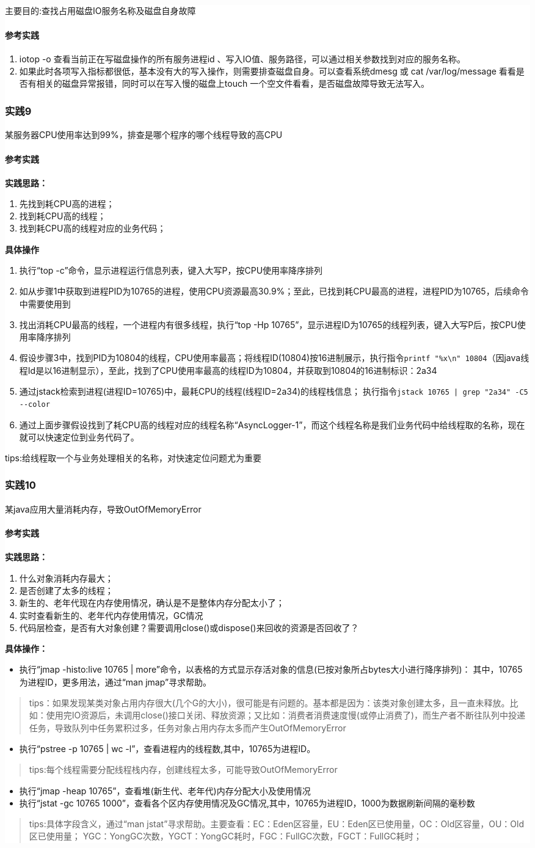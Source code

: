 主要目的:查找占用磁盘IO服务名称及磁盘自身故障

#### 参考实践
1. iotop -o 查看当前正在写磁盘操作的所有服务进程id 、写入IO值、服务路径，可以通过相关参数找到对应的服务名称。
2. 如果此时各项写入指标都很低，基本没有大的写入操作，则需要排查磁盘自身。可以查看系统dmesg 或 cat /var/log/message 看看是否有相关的磁盘异常报错，同时可以在写入慢的磁盘上touch 一个空文件看看，是否磁盘故障导致无法写入。


### 实践9
某服务器CPU使用率达到99%，排查是哪个程序的哪个线程导致的高CPU

#### 参考实践

**实践思路：** 

1. 先找到耗CPU高的进程； 
2. 找到耗CPU高的线程； 
3. 找到耗CPU高的线程对应的业务代码；

**具体操作**
1. 执行“top -c”命令，显示进程运行信息列表，键入大写P，按CPU使用率降序排列

2. 如从步骤1中获取到进程PID为10765的进程，使用CPU资源最高30.9%；至此，已找到耗CPU最高的进程，进程PID为10765，后续命令中需要使用到

3. 找出消耗CPU最高的线程，一个进程内有很多线程，执行“top -Hp 10765”，显示进程ID为10765的线程列表，键入大写P后，按CPU使用率降序排列

4. 假设步骤3中，找到PID为10804的线程，CPU使用率最高；将线程ID(10804)按16进制展示，执行指令`printf "%x\n" 10804`（因java线程Id是以16进制显示），至此，找到了CPU使用率最高的线程ID为10804，并获取到10804的16进制标识：2a34

5. 通过jstack检索到进程(进程ID=10765)中，最耗CPU的线程(线程ID=2a34)的线程栈信息； 执行指令`jstack 10765 | grep "2a34" -C5 --color`
6. 通过上面步骤假设找到了耗CPU高的线程对应的线程名称“AsyncLogger-1”，而这个线程名称是我们业务代码中给线程取的名称，现在就可以快速定位到业务代码了。

tips:给线程取一个与业务处理相关的名称，对快速定位问题尤为重要

### 实践10

某java应用大量消耗内存，导致OutOfMemoryError

#### 参考实践

**实践思路：**
1. 什么对象消耗内存最大；
2. 是否创建了太多的线程；
3. 新生的、老年代现在内存使用情况，确认是不是整体内存分配太小了；
4. 实时查看新生的、老年代内存使用情况，GC情况
5. 代码层检查，是否有大对象创建？需要调用close()或dispose()来回收的资源是否回收了？

**具体操作：**

* 执行“jmap -histo:live 10765 | more”命令，以表格的方式显示存活对象的信息(已按对象所占bytes大小进行降序排列)： 
其中，10765为进程ID，更多用法，通过“man jmap”寻求帮助。
>tips：如果发现某类对象占用内存很大(几个G的大小)，很可能是有问题的。基本都是因为：该类对象创建太多，且一直未释放。比如：使用完IO资源后，未调用close()接口关闭、释放资源；又比如：消费者消费速度慢(或停止消费了)，而生产者不断往队列中投递任务，导致队列中任务累积过多，任务对象占用内存太多而产生OutOfMemoryError
* 执行“pstree -p 10765 | wc -l”，查看进程内的线程数,其中，10765为进程ID。
> tips:每个线程需要分配线程栈内存，创建线程太多，可能导致OutOfMemoryError
* 执行“jmap -heap 10765”，查看堆(新生代、老年代)内存分配大小及使用情况
* 执行“jstat -gc 10765 1000”，查看各个区内存使用情况及GC情况,其中，10765为进程ID，1000为数据刷新间隔的毫秒数
> tips:具体字段含义，通过“man jstat”寻求帮助。主要查看：EC：Eden区容量，EU：Eden区已使用量，OC：Old区容量，OU：Old区已使用量；
YGC：YongGC次数，YGCT：YongGC耗时，FGC：FullGC次数，FGCT：FullGC耗时；

